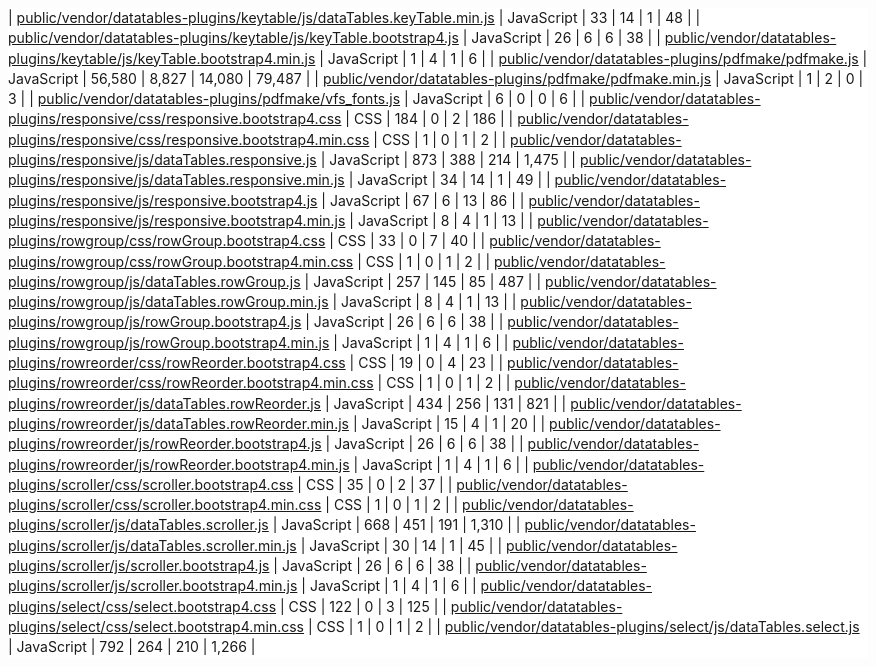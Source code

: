 | [public/vendor/datatables-plugins/keytable/js/dataTables.keyTable.min.js](/public/vendor/datatables-plugins/keytable/js/dataTables.keyTable.min.js) | JavaScript | 33 | 14 | 1 | 48 |
| [public/vendor/datatables-plugins/keytable/js/keyTable.bootstrap4.js](/public/vendor/datatables-plugins/keytable/js/keyTable.bootstrap4.js) | JavaScript | 26 | 6 | 6 | 38 |
| [public/vendor/datatables-plugins/keytable/js/keyTable.bootstrap4.min.js](/public/vendor/datatables-plugins/keytable/js/keyTable.bootstrap4.min.js) | JavaScript | 1 | 4 | 1 | 6 |
| [public/vendor/datatables-plugins/pdfmake/pdfmake.js](/public/vendor/datatables-plugins/pdfmake/pdfmake.js) | JavaScript | 56,580 | 8,827 | 14,080 | 79,487 |
| [public/vendor/datatables-plugins/pdfmake/pdfmake.min.js](/public/vendor/datatables-plugins/pdfmake/pdfmake.min.js) | JavaScript | 1 | 2 | 0 | 3 |
| [public/vendor/datatables-plugins/pdfmake/vfs_fonts.js](/public/vendor/datatables-plugins/pdfmake/vfs_fonts.js) | JavaScript | 6 | 0 | 0 | 6 |
| [public/vendor/datatables-plugins/responsive/css/responsive.bootstrap4.css](/public/vendor/datatables-plugins/responsive/css/responsive.bootstrap4.css) | CSS | 184 | 0 | 2 | 186 |
| [public/vendor/datatables-plugins/responsive/css/responsive.bootstrap4.min.css](/public/vendor/datatables-plugins/responsive/css/responsive.bootstrap4.min.css) | CSS | 1 | 0 | 1 | 2 |
| [public/vendor/datatables-plugins/responsive/js/dataTables.responsive.js](/public/vendor/datatables-plugins/responsive/js/dataTables.responsive.js) | JavaScript | 873 | 388 | 214 | 1,475 |
| [public/vendor/datatables-plugins/responsive/js/dataTables.responsive.min.js](/public/vendor/datatables-plugins/responsive/js/dataTables.responsive.min.js) | JavaScript | 34 | 14 | 1 | 49 |
| [public/vendor/datatables-plugins/responsive/js/responsive.bootstrap4.js](/public/vendor/datatables-plugins/responsive/js/responsive.bootstrap4.js) | JavaScript | 67 | 6 | 13 | 86 |
| [public/vendor/datatables-plugins/responsive/js/responsive.bootstrap4.min.js](/public/vendor/datatables-plugins/responsive/js/responsive.bootstrap4.min.js) | JavaScript | 8 | 4 | 1 | 13 |
| [public/vendor/datatables-plugins/rowgroup/css/rowGroup.bootstrap4.css](/public/vendor/datatables-plugins/rowgroup/css/rowGroup.bootstrap4.css) | CSS | 33 | 0 | 7 | 40 |
| [public/vendor/datatables-plugins/rowgroup/css/rowGroup.bootstrap4.min.css](/public/vendor/datatables-plugins/rowgroup/css/rowGroup.bootstrap4.min.css) | CSS | 1 | 0 | 1 | 2 |
| [public/vendor/datatables-plugins/rowgroup/js/dataTables.rowGroup.js](/public/vendor/datatables-plugins/rowgroup/js/dataTables.rowGroup.js) | JavaScript | 257 | 145 | 85 | 487 |
| [public/vendor/datatables-plugins/rowgroup/js/dataTables.rowGroup.min.js](/public/vendor/datatables-plugins/rowgroup/js/dataTables.rowGroup.min.js) | JavaScript | 8 | 4 | 1 | 13 |
| [public/vendor/datatables-plugins/rowgroup/js/rowGroup.bootstrap4.js](/public/vendor/datatables-plugins/rowgroup/js/rowGroup.bootstrap4.js) | JavaScript | 26 | 6 | 6 | 38 |
| [public/vendor/datatables-plugins/rowgroup/js/rowGroup.bootstrap4.min.js](/public/vendor/datatables-plugins/rowgroup/js/rowGroup.bootstrap4.min.js) | JavaScript | 1 | 4 | 1 | 6 |
| [public/vendor/datatables-plugins/rowreorder/css/rowReorder.bootstrap4.css](/public/vendor/datatables-plugins/rowreorder/css/rowReorder.bootstrap4.css) | CSS | 19 | 0 | 4 | 23 |
| [public/vendor/datatables-plugins/rowreorder/css/rowReorder.bootstrap4.min.css](/public/vendor/datatables-plugins/rowreorder/css/rowReorder.bootstrap4.min.css) | CSS | 1 | 0 | 1 | 2 |
| [public/vendor/datatables-plugins/rowreorder/js/dataTables.rowReorder.js](/public/vendor/datatables-plugins/rowreorder/js/dataTables.rowReorder.js) | JavaScript | 434 | 256 | 131 | 821 |
| [public/vendor/datatables-plugins/rowreorder/js/dataTables.rowReorder.min.js](/public/vendor/datatables-plugins/rowreorder/js/dataTables.rowReorder.min.js) | JavaScript | 15 | 4 | 1 | 20 |
| [public/vendor/datatables-plugins/rowreorder/js/rowReorder.bootstrap4.js](/public/vendor/datatables-plugins/rowreorder/js/rowReorder.bootstrap4.js) | JavaScript | 26 | 6 | 6 | 38 |
| [public/vendor/datatables-plugins/rowreorder/js/rowReorder.bootstrap4.min.js](/public/vendor/datatables-plugins/rowreorder/js/rowReorder.bootstrap4.min.js) | JavaScript | 1 | 4 | 1 | 6 |
| [public/vendor/datatables-plugins/scroller/css/scroller.bootstrap4.css](/public/vendor/datatables-plugins/scroller/css/scroller.bootstrap4.css) | CSS | 35 | 0 | 2 | 37 |
| [public/vendor/datatables-plugins/scroller/css/scroller.bootstrap4.min.css](/public/vendor/datatables-plugins/scroller/css/scroller.bootstrap4.min.css) | CSS | 1 | 0 | 1 | 2 |
| [public/vendor/datatables-plugins/scroller/js/dataTables.scroller.js](/public/vendor/datatables-plugins/scroller/js/dataTables.scroller.js) | JavaScript | 668 | 451 | 191 | 1,310 |
| [public/vendor/datatables-plugins/scroller/js/dataTables.scroller.min.js](/public/vendor/datatables-plugins/scroller/js/dataTables.scroller.min.js) | JavaScript | 30 | 14 | 1 | 45 |
| [public/vendor/datatables-plugins/scroller/js/scroller.bootstrap4.js](/public/vendor/datatables-plugins/scroller/js/scroller.bootstrap4.js) | JavaScript | 26 | 6 | 6 | 38 |
| [public/vendor/datatables-plugins/scroller/js/scroller.bootstrap4.min.js](/public/vendor/datatables-plugins/scroller/js/scroller.bootstrap4.min.js) | JavaScript | 1 | 4 | 1 | 6 |
| [public/vendor/datatables-plugins/select/css/select.bootstrap4.css](/public/vendor/datatables-plugins/select/css/select.bootstrap4.css) | CSS | 122 | 0 | 3 | 125 |
| [public/vendor/datatables-plugins/select/css/select.bootstrap4.min.css](/public/vendor/datatables-plugins/select/css/select.bootstrap4.min.css) | CSS | 1 | 0 | 1 | 2 |
| [public/vendor/datatables-plugins/select/js/dataTables.select.js](/public/vendor/datatables-plugins/select/js/dataTables.select.js) | JavaScript | 792 | 264 | 210 | 1,266 |